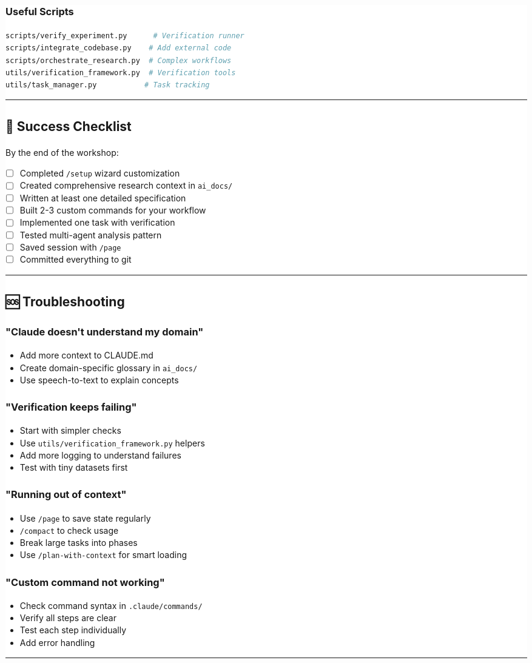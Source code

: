 ### Useful Scripts
```bash
scripts/verify_experiment.py      # Verification runner
scripts/integrate_codebase.py    # Add external code
scripts/orchestrate_research.py  # Complex workflows
utils/verification_framework.py  # Verification tools
utils/task_manager.py           # Task tracking
```

---

## 🎯 Success Checklist

By the end of the workshop:
- [ ] Completed `/setup` wizard customization
- [ ] Created comprehensive research context in `ai_docs/`
- [ ] Written at least one detailed specification
- [ ] Built 2-3 custom commands for your workflow
- [ ] Implemented one task with verification
- [ ] Tested multi-agent analysis pattern
- [ ] Saved session with `/page`
- [ ] Committed everything to git

---

## 🆘 Troubleshooting

### "Claude doesn't understand my domain"
- Add more context to CLAUDE.md
- Create domain-specific glossary in `ai_docs/`
- Use speech-to-text to explain concepts

### "Verification keeps failing"
- Start with simpler checks
- Use `utils/verification_framework.py` helpers
- Add more logging to understand failures
- Test with tiny datasets first

### "Running out of context"
- Use `/page` to save state regularly
- `/compact` to check usage
- Break large tasks into phases
- Use `/plan-with-context` for smart loading

### "Custom command not working"
- Check command syntax in `.claude/commands/`
- Verify all steps are clear
- Test each step individually
- Add error handling

---